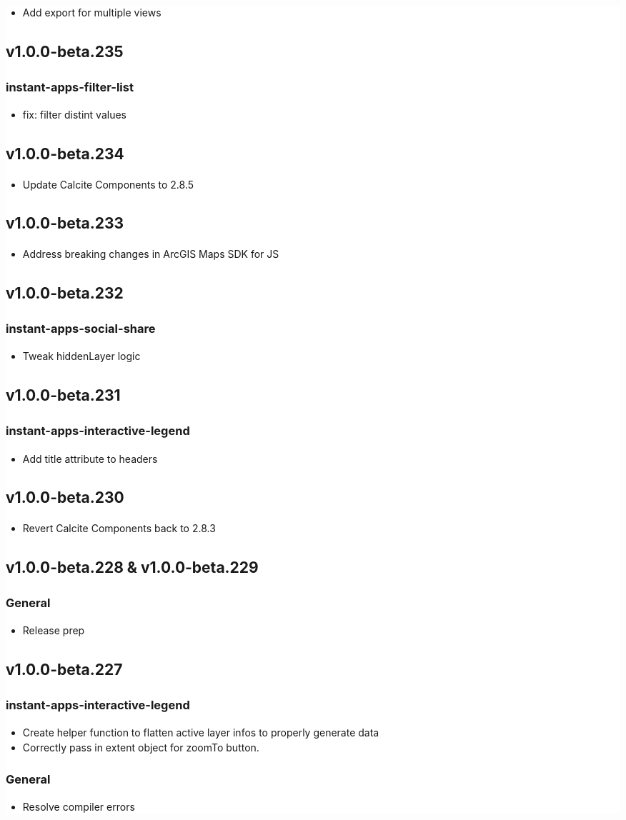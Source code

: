 - Add export for multiple views

## v1.0.0-beta.235

### instant-apps-filter-list

- fix: filter distint values

## v1.0.0-beta.234

- Update Calcite Components to 2.8.5

## v1.0.0-beta.233

- Address breaking changes in ArcGIS Maps SDK for JS

## v1.0.0-beta.232

### instant-apps-social-share

- Tweak hiddenLayer logic

## v1.0.0-beta.231

### instant-apps-interactive-legend

- Add title attribute to headers

## v1.0.0-beta.230

- Revert Calcite Components back to 2.8.3

## v1.0.0-beta.228 & v1.0.0-beta.229

### General

- Release prep

## v1.0.0-beta.227

### instant-apps-interactive-legend

- Create helper function to flatten active layer infos to properly generate data
- Correctly pass in extent object for zoomTo button.

### General

- Resolve compiler errors
